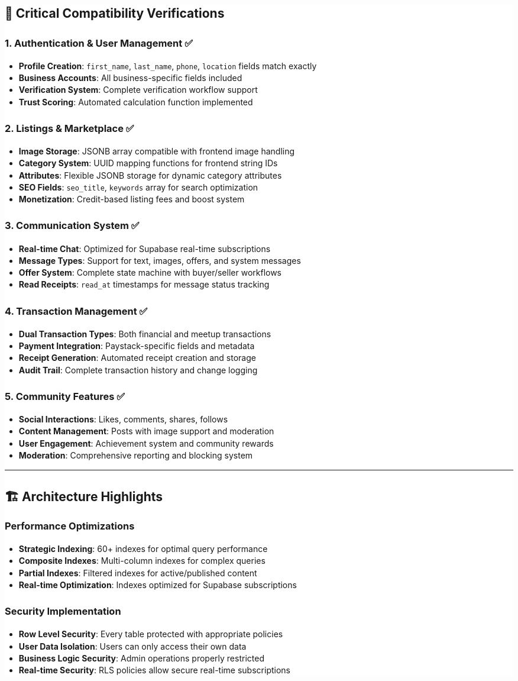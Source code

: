 ## 🔧 Critical Compatibility Verifications

### 1. **Authentication & User Management** ✅
- **Profile Creation**: `first_name`, `last_name`, `phone`, `location` fields match exactly
- **Business Accounts**: All business-specific fields included
- **Verification System**: Complete verification workflow support
- **Trust Scoring**: Automated calculation function implemented

### 2. **Listings & Marketplace** ✅
- **Image Storage**: JSONB array compatible with frontend image handling
- **Category System**: UUID mapping functions for frontend string IDs
- **Attributes**: Flexible JSONB storage for dynamic category attributes
- **SEO Fields**: `seo_title`, `keywords` array for search optimization
- **Monetization**: Credit-based listing fees and boost system

### 3. **Communication System** ✅
- **Real-time Chat**: Optimized for Supabase real-time subscriptions
- **Message Types**: Support for text, images, offers, and system messages
- **Offer System**: Complete state machine with buyer/seller workflows
- **Read Receipts**: `read_at` timestamps for message status tracking

### 4. **Transaction Management** ✅
- **Dual Transaction Types**: Both financial and meetup transactions
- **Payment Integration**: Paystack-specific fields and metadata
- **Receipt Generation**: Automated receipt creation and storage
- **Audit Trail**: Complete transaction history and change logging

### 5. **Community Features** ✅
- **Social Interactions**: Likes, comments, shares, follows
- **Content Management**: Posts with image support and moderation
- **User Engagement**: Achievement system and community rewards
- **Moderation**: Comprehensive reporting and blocking system

---

## 🏗️ Architecture Highlights

### **Performance Optimizations**
- **Strategic Indexing**: 60+ indexes for optimal query performance
- **Composite Indexes**: Multi-column indexes for complex queries
- **Partial Indexes**: Filtered indexes for active/published content
- **Real-time Optimization**: Indexes optimized for Supabase subscriptions

### **Security Implementation**
- **Row Level Security**: Every table protected with appropriate policies
- **User Data Isolation**: Users can only access their own data
- **Business Logic Security**: Admin operations properly restricted
- **Real-time Security**: RLS policies allow secure real-time subscriptions
